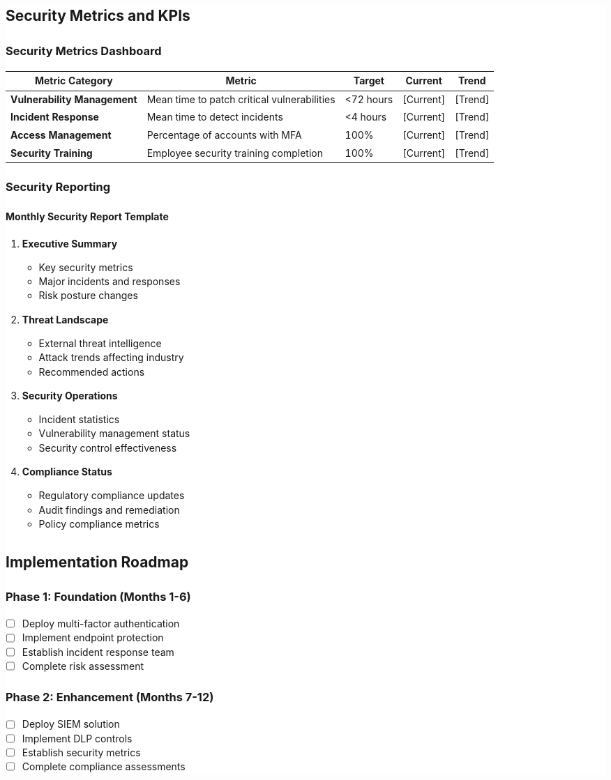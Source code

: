 ## Security Metrics and KPIs

### Security Metrics Dashboard

| Metric Category              | Metric                                      | Target    | Current   | Trend   |
| ---------------------------- | ------------------------------------------- | --------- | --------- | ------- |
| **Vulnerability Management** | Mean time to patch critical vulnerabilities | <72 hours | [Current] | [Trend] |
| **Incident Response**        | Mean time to detect incidents               | <4 hours  | [Current] | [Trend] |
| **Access Management**        | Percentage of accounts with MFA             | 100%      | [Current] | [Trend] |
| **Security Training**        | Employee security training completion       | 100%      | [Current] | [Trend] |

### Security Reporting

#### Monthly Security Report Template

1. **Executive Summary**
   - Key security metrics
   - Major incidents and responses
   - Risk posture changes

2. **Threat Landscape**
   - External threat intelligence
   - Attack trends affecting industry
   - Recommended actions

3. **Security Operations**
   - Incident statistics
   - Vulnerability management status
   - Security control effectiveness

4. **Compliance Status**
   - Regulatory compliance updates
   - Audit findings and remediation
   - Policy compliance metrics

## Implementation Roadmap

### Phase 1: Foundation (Months 1-6)
- [ ] Deploy multi-factor authentication
- [ ] Implement endpoint protection
- [ ] Establish incident response team
- [ ] Complete risk assessment

### Phase 2: Enhancement (Months 7-12)
- [ ] Deploy SIEM solution
- [ ] Implement DLP controls
- [ ] Establish security metrics
- [ ] Complete compliance assessments
